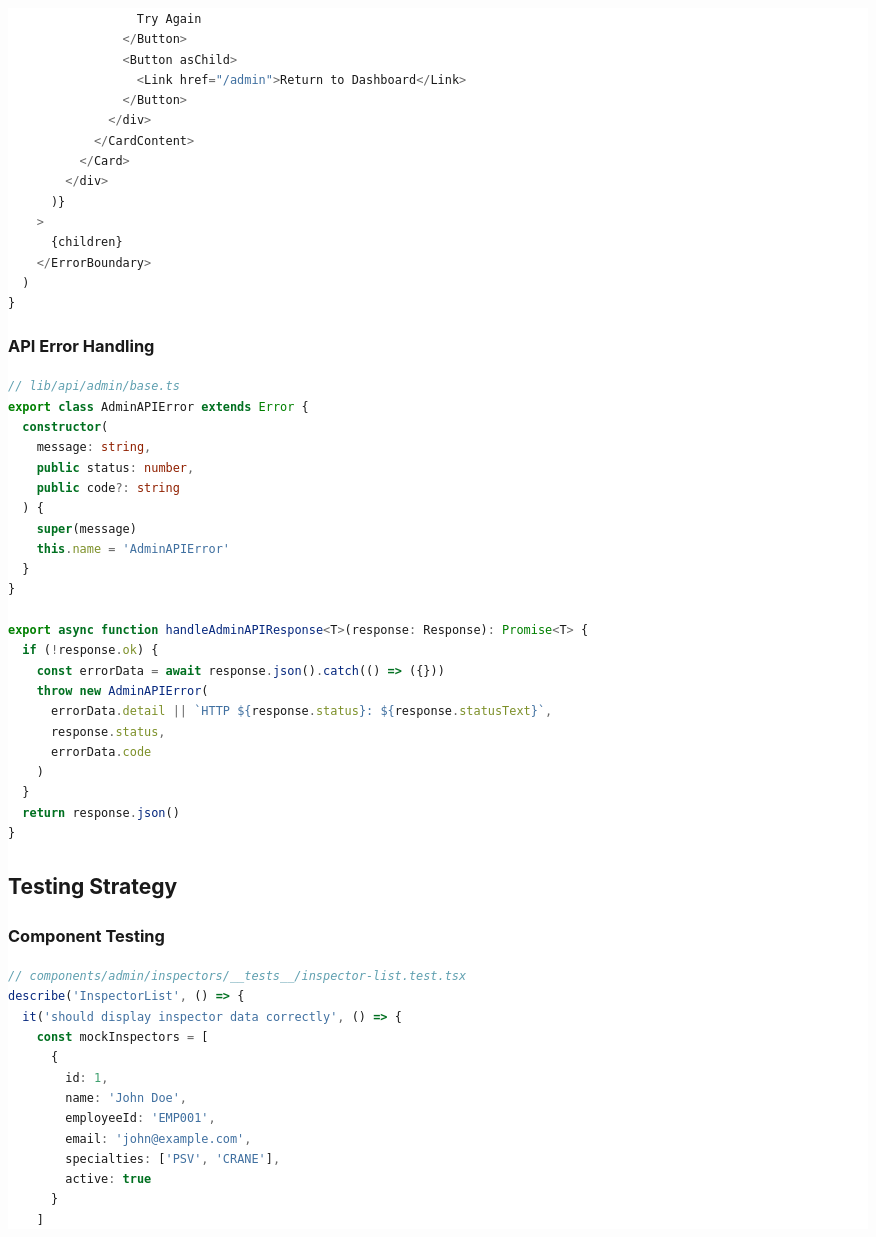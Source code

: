 ```typescript
                  Try Again
                </Button>
                <Button asChild>
                  <Link href="/admin">Return to Dashboard</Link>
                </Button>
              </div>
            </CardContent>
          </Card>
        </div>
      )}
    >
      {children}
    </ErrorBoundary>
  )
}
```

### API Error Handling

```typescript
// lib/api/admin/base.ts
export class AdminAPIError extends Error {
  constructor(
    message: string,
    public status: number,
    public code?: string
  ) {
    super(message)
    this.name = 'AdminAPIError'
  }
}

export async function handleAdminAPIResponse<T>(response: Response): Promise<T> {
  if (!response.ok) {
    const errorData = await response.json().catch(() => ({}))
    throw new AdminAPIError(
      errorData.detail || `HTTP ${response.status}: ${response.statusText}`,
      response.status,
      errorData.code
    )
  }
  return response.json()
}
```

## Testing Strategy

### Component Testing

```typescript
// components/admin/inspectors/__tests__/inspector-list.test.tsx
describe('InspectorList', () => {
  it('should display inspector data correctly', () => {
    const mockInspectors = [
      {
        id: 1,
        name: 'John Doe',
        employeeId: 'EMP001',
        email: 'john@example.com',
        specialties: ['PSV', 'CRANE'],
        active: true
      }
    ]
```